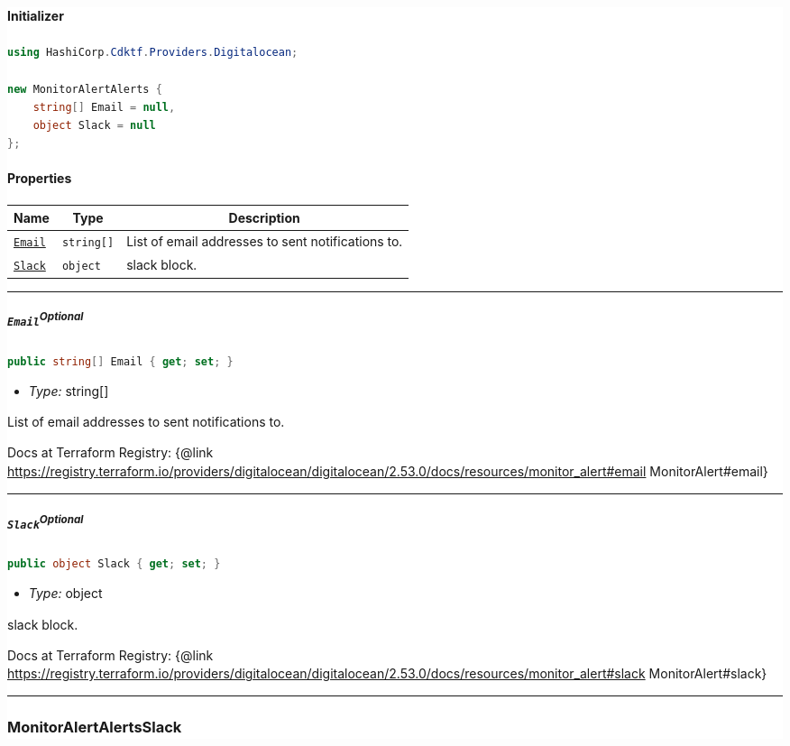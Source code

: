#### Initializer <a name="Initializer" id="@cdktf/provider-digitalocean.monitorAlert.MonitorAlertAlerts.Initializer"></a>

```csharp
using HashiCorp.Cdktf.Providers.Digitalocean;

new MonitorAlertAlerts {
    string[] Email = null,
    object Slack = null
};
```

#### Properties <a name="Properties" id="Properties"></a>

| **Name** | **Type** | **Description** |
| --- | --- | --- |
| <code><a href="#@cdktf/provider-digitalocean.monitorAlert.MonitorAlertAlerts.property.email">Email</a></code> | <code>string[]</code> | List of email addresses to sent notifications to. |
| <code><a href="#@cdktf/provider-digitalocean.monitorAlert.MonitorAlertAlerts.property.slack">Slack</a></code> | <code>object</code> | slack block. |

---

##### `Email`<sup>Optional</sup> <a name="Email" id="@cdktf/provider-digitalocean.monitorAlert.MonitorAlertAlerts.property.email"></a>

```csharp
public string[] Email { get; set; }
```

- *Type:* string[]

List of email addresses to sent notifications to.

Docs at Terraform Registry: {@link https://registry.terraform.io/providers/digitalocean/digitalocean/2.53.0/docs/resources/monitor_alert#email MonitorAlert#email}

---

##### `Slack`<sup>Optional</sup> <a name="Slack" id="@cdktf/provider-digitalocean.monitorAlert.MonitorAlertAlerts.property.slack"></a>

```csharp
public object Slack { get; set; }
```

- *Type:* object

slack block.

Docs at Terraform Registry: {@link https://registry.terraform.io/providers/digitalocean/digitalocean/2.53.0/docs/resources/monitor_alert#slack MonitorAlert#slack}

---

### MonitorAlertAlertsSlack <a name="MonitorAlertAlertsSlack" id="@cdktf/provider-digitalocean.monitorAlert.MonitorAlertAlertsSlack"></a>
